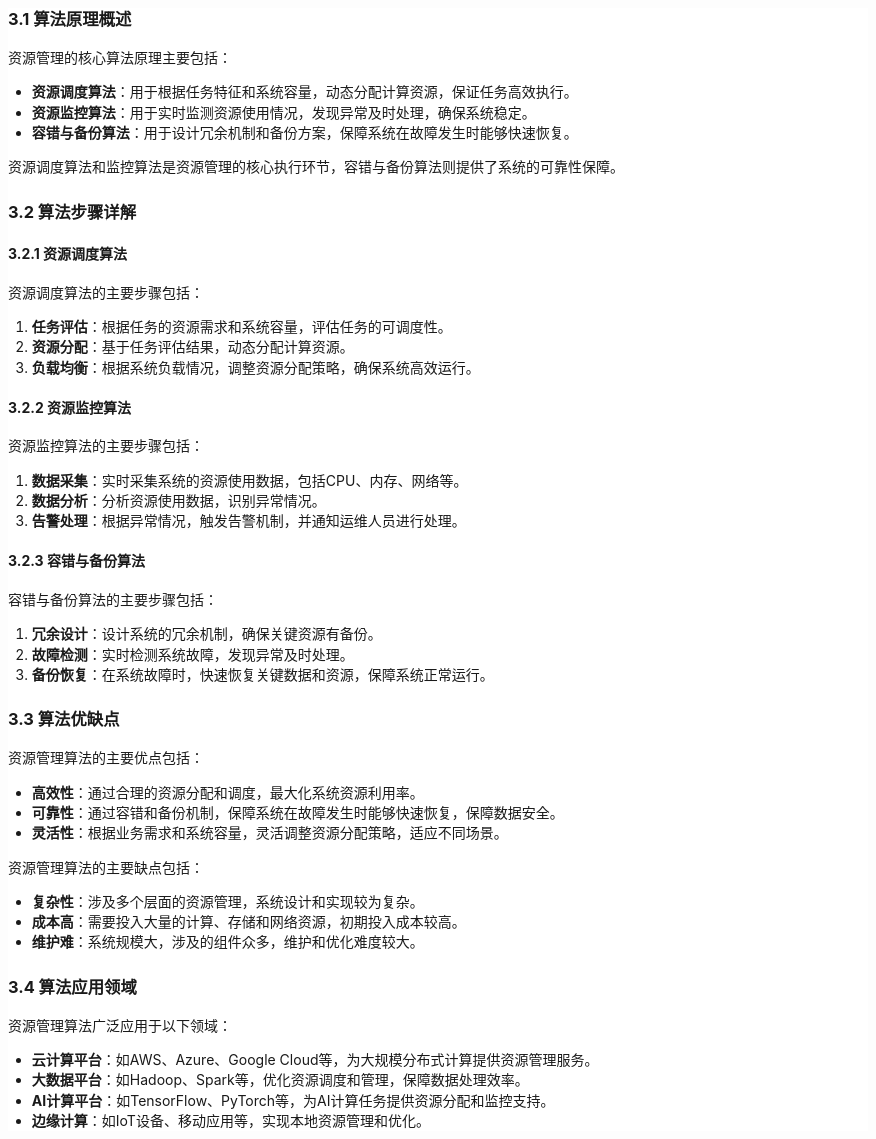 ### 3.1 算法原理概述

资源管理的核心算法原理主要包括：

- **资源调度算法**：用于根据任务特征和系统容量，动态分配计算资源，保证任务高效执行。
- **资源监控算法**：用于实时监测资源使用情况，发现异常及时处理，确保系统稳定。
- **容错与备份算法**：用于设计冗余机制和备份方案，保障系统在故障发生时能够快速恢复。

资源调度算法和监控算法是资源管理的核心执行环节，容错与备份算法则提供了系统的可靠性保障。

### 3.2 算法步骤详解

#### 3.2.1 资源调度算法

资源调度算法的主要步骤包括：

1. **任务评估**：根据任务的资源需求和系统容量，评估任务的可调度性。
2. **资源分配**：基于任务评估结果，动态分配计算资源。
3. **负载均衡**：根据系统负载情况，调整资源分配策略，确保系统高效运行。

#### 3.2.2 资源监控算法

资源监控算法的主要步骤包括：

1. **数据采集**：实时采集系统的资源使用数据，包括CPU、内存、网络等。
2. **数据分析**：分析资源使用数据，识别异常情况。
3. **告警处理**：根据异常情况，触发告警机制，并通知运维人员进行处理。

#### 3.2.3 容错与备份算法

容错与备份算法的主要步骤包括：

1. **冗余设计**：设计系统的冗余机制，确保关键资源有备份。
2. **故障检测**：实时检测系统故障，发现异常及时处理。
3. **备份恢复**：在系统故障时，快速恢复关键数据和资源，保障系统正常运行。

### 3.3 算法优缺点

资源管理算法的主要优点包括：

- **高效性**：通过合理的资源分配和调度，最大化系统资源利用率。
- **可靠性**：通过容错和备份机制，保障系统在故障发生时能够快速恢复，保障数据安全。
- **灵活性**：根据业务需求和系统容量，灵活调整资源分配策略，适应不同场景。

资源管理算法的主要缺点包括：

- **复杂性**：涉及多个层面的资源管理，系统设计和实现较为复杂。
- **成本高**：需要投入大量的计算、存储和网络资源，初期投入成本较高。
- **维护难**：系统规模大，涉及的组件众多，维护和优化难度较大。

### 3.4 算法应用领域

资源管理算法广泛应用于以下领域：

- **云计算平台**：如AWS、Azure、Google Cloud等，为大规模分布式计算提供资源管理服务。
- **大数据平台**：如Hadoop、Spark等，优化资源调度和管理，保障数据处理效率。
- **AI计算平台**：如TensorFlow、PyTorch等，为AI计算任务提供资源分配和监控支持。
- **边缘计算**：如IoT设备、移动应用等，实现本地资源管理和优化。
